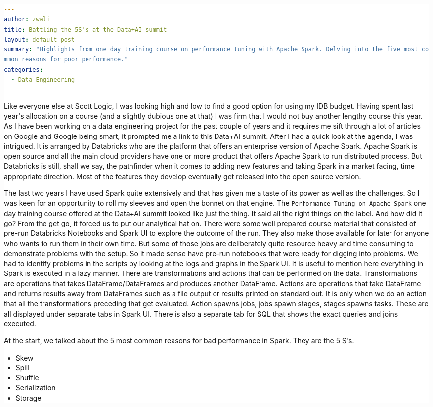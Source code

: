 ```yaml
---
author: zwali
title: Battling the 5S's at the Data+AI summit 
layout: default_post
summary: "Highlights from one day training course on performance tuning with Apache Spark. Delving into the five most common reasons for poor performance."
categories:
  - Data Engineering
---
```


Like everyone else at Scott Logic, I was looking high and low to find a good option for using my IDB budget. Having spent last year's allocation on a course (and a slightly dubious one at that) I was firm that I would not buy another lengthy course this year. As I have been working on a data engineering project for the past couple of years and it requires me sift through a lot of articles on Google and Google being smart, it prompted me a link to this Data+AI summit. After I had a quick look at the agenda, I was intrigued. It is arranged by Databricks who are the platform that offers an enterprise version of Apache Spark. Apache Spark is open source and all the main cloud providers have one or more product that offers Apache Spark to run distributed process. But Databricks is still, shall we say, the pathfinder when it comes to adding new features and taking Spark in a market facing, time appropriate direction. Most of the features they develop eventually get released into the open source version.

The last two years I have used Spark quite extensively and that has given me a taste of its power as well as the challenges. So I was keen for an opportunity to roll my sleeves and open the bonnet on that engine. The `Performance Tuning on Apache Spark` one day training course offered at the Data+AI summit looked like just the thing. It said all the right things on the label. And how did it go?
From the get go, it forced us to put our analytical hat on. There were some well prepared course material that consisted of pre-run Databricks Notebooks and Spark UI to explore the outcome of the run. They also make those available for later for anyone who wants to run them in their own time. But some of those jobs are deliberately quite resource heavy and time consuming to demonstrate problems with the setup. So it made sense have pre-run notebooks that were ready for digging into problems. We had to identify problems in the scripts by looking at the logs and graphs in the Spark UI. It is useful to mention here everything in Spark is executed in a lazy manner. There are transformations and actions that can be performed on the data. Transformations are operations that takes DataFrame/DataFrames and produces another DataFrame. Actions are operations that take DataFrame and returns results away from DataFrames such as a file output or results printed on standard out. It is only when we do an action that all the transformations preceding that get evaluated. Action spawns jobs, jobs spawn stages, stages spawns tasks. These are all displayed under separate tabs in Spark UI. There is also a separate tab for SQL that shows the exact queries and joins executed.

At the start, we talked about the 5 most common reasons for bad performance in Spark. They are the 5 S's.

<ul>
	<li>Skew</li>
	<li>Spill</li>
	<li>Shuffle</li>
	<li>Serialization</li>
	<li>Storage</li>
</ul>
